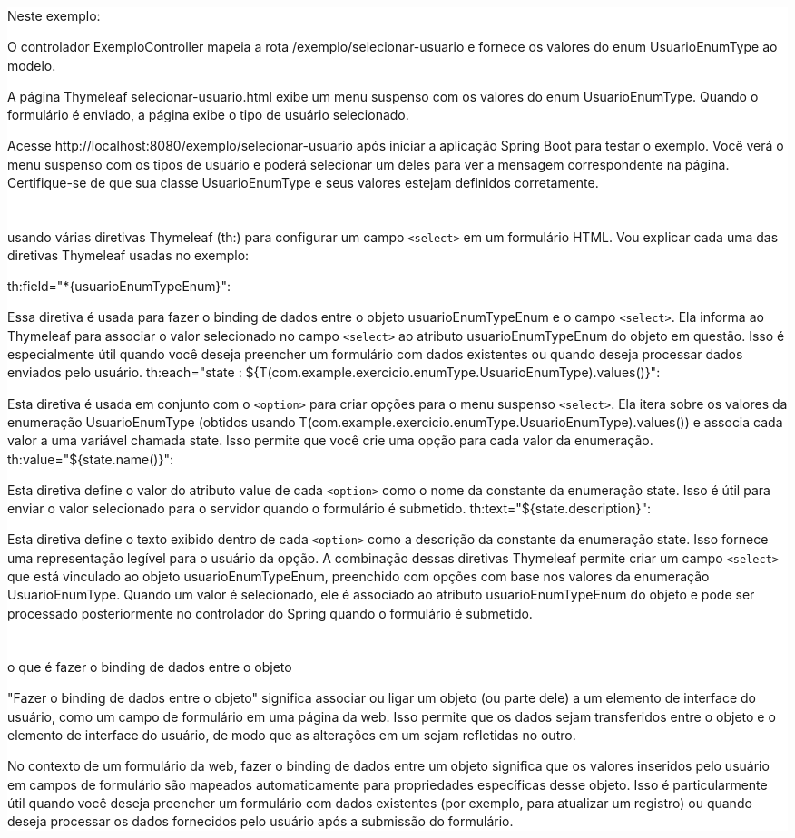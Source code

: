 Neste exemplo:

O controlador ExemploController mapeia a rota /exemplo/selecionar-usuario e fornece os valores do enum UsuarioEnumType ao modelo.

A página Thymeleaf selecionar-usuario.html exibe um menu suspenso com os valores do enum UsuarioEnumType. Quando o formulário é enviado, a página exibe o tipo de usuário selecionado.

Acesse http://localhost:8080/exemplo/selecionar-usuario após iniciar a aplicação Spring Boot para testar o exemplo. Você verá o menu suspenso com os tipos de usuário e poderá selecionar um deles para ver a mensagem correspondente na página. Certifique-se de que sua classe UsuarioEnumType e seus valores estejam definidos corretamente.

#
#

usando várias diretivas Thymeleaf (th:) para configurar um campo `<select>` em um formulário HTML. Vou explicar cada uma das diretivas Thymeleaf usadas no exemplo:

th:field="*{usuarioEnumTypeEnum}":

Essa diretiva é usada para fazer o binding de dados entre o objeto usuarioEnumTypeEnum e o campo `<select>`. Ela informa ao Thymeleaf para associar o valor selecionado no campo `<select>` ao atributo usuarioEnumTypeEnum do objeto em questão. Isso é especialmente útil quando você deseja preencher um formulário com dados existentes ou quando deseja processar dados enviados pelo usuário.
th:each="state : ${T(com.example.exercicio.enumType.UsuarioEnumType).values()}":

Esta diretiva é usada em conjunto com o `<option>` para criar opções para o menu suspenso `<select>`. Ela itera sobre os valores da enumeração UsuarioEnumType (obtidos usando T(com.example.exercicio.enumType.UsuarioEnumType).values()) e associa cada valor a uma variável chamada state. Isso permite que você crie uma opção para cada valor da enumeração.
th:value="${state.name()}":

Esta diretiva define o valor do atributo value de cada `<option>` como o nome da constante da enumeração state. Isso é útil para enviar o valor selecionado para o servidor quando o formulário é submetido.
th:text="${state.description}":

Esta diretiva define o texto exibido dentro de cada `<option>` como a descrição da constante da enumeração state. Isso fornece uma representação legível para o usuário da opção.
A combinação dessas diretivas Thymeleaf permite criar um campo `<select>` que está vinculado ao objeto usuarioEnumTypeEnum, preenchido com opções com base nos valores da enumeração UsuarioEnumType. Quando um valor é selecionado, ele é associado ao atributo usuarioEnumTypeEnum do objeto e pode ser processado posteriormente no controlador do Spring quando o formulário é submetido.

#
#

o que é  fazer o binding de dados entre o objeto

"Fazer o binding de dados entre o objeto" significa associar ou ligar um objeto (ou parte dele) a um elemento de interface do usuário, como um campo de formulário em uma página da web. Isso permite que os dados sejam transferidos entre o objeto e o elemento de interface do usuário, de modo que as alterações em um sejam refletidas no outro.

No contexto de um formulário da web, fazer o binding de dados entre um objeto significa que os valores inseridos pelo usuário em campos de formulário são mapeados automaticamente para propriedades específicas desse objeto. Isso é particularmente útil quando você deseja preencher um formulário com dados existentes (por exemplo, para atualizar um registro) ou quando deseja processar os dados fornecidos pelo usuário após a submissão do formulário.
